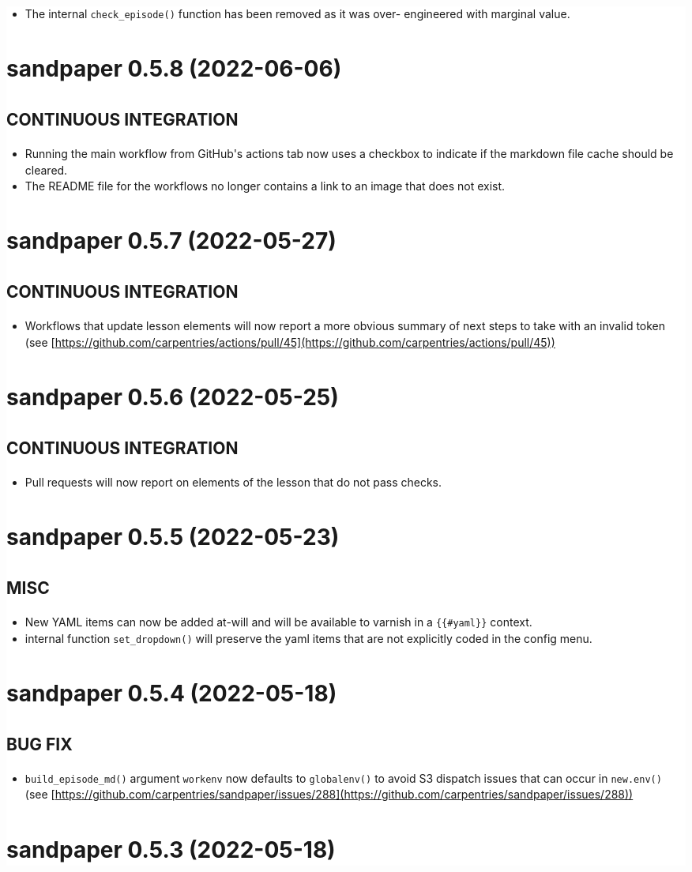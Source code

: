 - The internal `check_episode()` function has been removed as it was over-
  engineered with marginal value.

# sandpaper 0.5.8 (2022-06-06)

## CONTINUOUS INTEGRATION

- Running the main workflow from GitHub's actions tab now uses a checkbox to
  indicate if the markdown file cache should be cleared.
- The README file for the workflows no longer contains a link to an image that
  does not exist.

# sandpaper 0.5.7 (2022-05-27)

## CONTINUOUS INTEGRATION

- Workflows that update lesson elements will now report a more obvious summary
  of next steps to take with an invalid token (see [https://github.com/carpentries/actions/pull/45](https://github.com/carpentries/actions/pull/45))

# sandpaper 0.5.6 (2022-05-25)

## CONTINUOUS INTEGRATION

- Pull requests will now report on elements of the lesson that do not pass
  checks.

# sandpaper 0.5.5 (2022-05-23)

## MISC

- New YAML items can now be added at-will and will be available to varnish in
  a `{{#yaml}}` context.
- internal function `set_dropdown()` will preserve the yaml items that are not
  explicitly coded in the config menu.

# sandpaper 0.5.4 (2022-05-18)

## BUG FIX

- `build_episode_md()` argument `workenv` now defaults to `globalenv()` to avoid
  S3 dispatch issues that can occur in `new.env()` (see [https://github.com/carpentries/sandpaper/issues/288](https://github.com/carpentries/sandpaper/issues/288))

# sandpaper 0.5.3 (2022-05-18)
